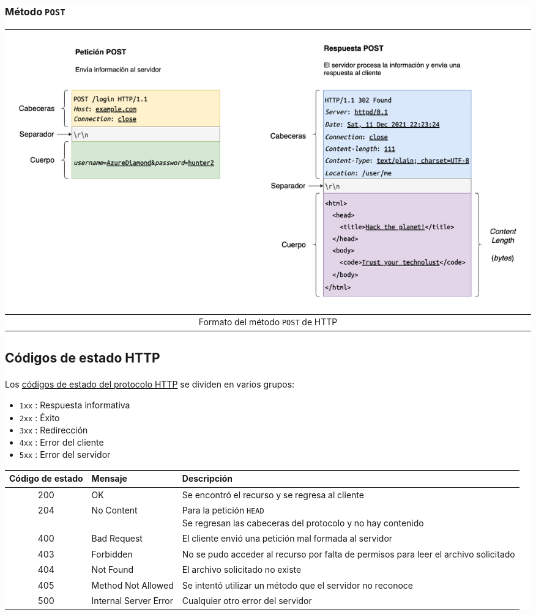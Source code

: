### Método `POST`

| ![](img/http-metodo-post.png) |
|:----------------------------:|
| Formato del método `POST` de HTTP

## Códigos de estado HTTP

Los [códigos de estado del protocolo HTTP][wikipedia-list-http-status-code] se dividen en varios grupos:

- `1xx` : Respuesta informativa
- `2xx` : Éxito
- `3xx` : Redirección
- `4xx` : Error del cliente
- `5xx` : Error del servidor

| Código de estado | Mensaje               | Descripción |
|:----------------:|:----------------------|:------------|
| 200              | OK                    | Se encontró el recurso y se regresa al cliente
| 204              | No Content            | Para la petición `HEAD` <br/> Se regresan las cabeceras del protocolo y no hay contenido
| 400              | Bad Request           | El cliente envió una petición mal formada al servidor
| 403              | Forbidden             | No se pudo acceder al recurso por falta de permisos para leer el archivo solicitado
| 404              | Not Found             | El archivo solicitado no existe
| 405              | Method Not Allowed    | Se intentó utilizar un método que el servidor no reconoce
| 500              | Internal Server Error | Cualquier otro error del servidor


[wikipedia-well-known-ports]: https://en.wikipedia.org/wiki/List_of_TCP_and_UDP_port_numbers#Well-known_ports
[mime-content-type-iana]: https://www.iana.org/assignments/media-types/media-types.xml
[mime-content-type-page]: https://mimetype.io/
[wikipedia-list-http-status-code]: https://en.wikipedia.org/wiki/List_of_HTTP_status_codes
[wikipedia-list-http-headers]: https://en.wikipedia.org/wiki/List_of_HTTP_header_fields